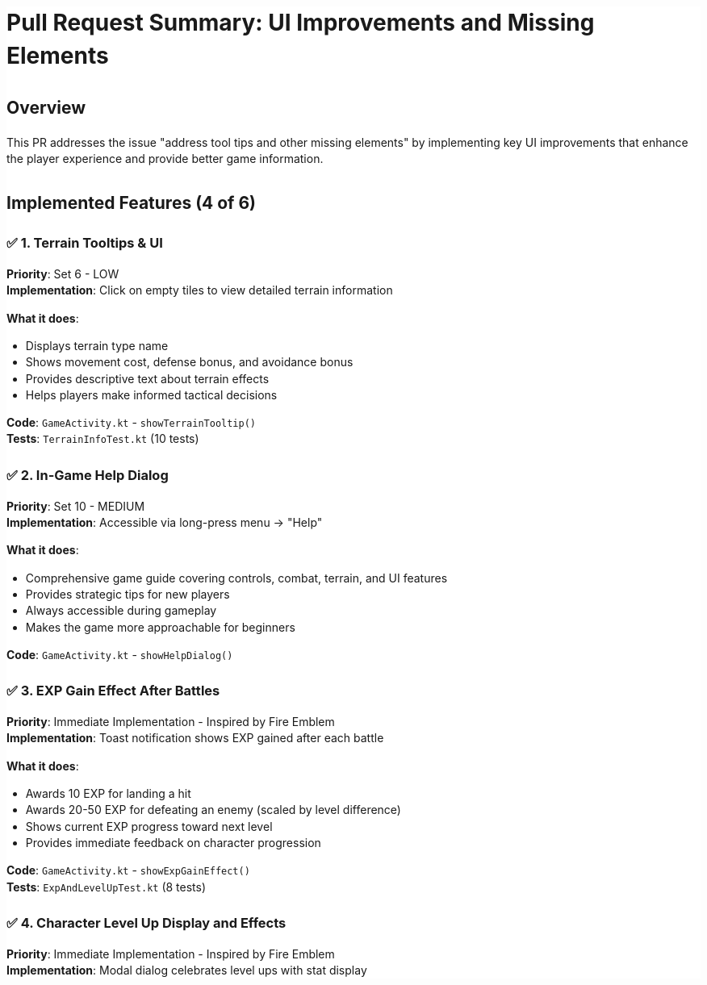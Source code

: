# Pull Request Summary: UI Improvements and Missing Elements

## Overview

This PR addresses the issue "address tool tips and other missing elements" by implementing key UI improvements that enhance the player experience and provide better game information.

## Implemented Features (4 of 6)

### ✅ 1. Terrain Tooltips & UI
**Priority**: Set 6 - LOW  
**Implementation**: Click on empty tiles to view detailed terrain information

**What it does**:
- Displays terrain type name
- Shows movement cost, defense bonus, and avoidance bonus
- Provides descriptive text about terrain effects
- Helps players make informed tactical decisions

**Code**: `GameActivity.kt` - `showTerrainTooltip()`  
**Tests**: `TerrainInfoTest.kt` (10 tests)

### ✅ 2. In-Game Help Dialog
**Priority**: Set 10 - MEDIUM  
**Implementation**: Accessible via long-press menu → "Help"

**What it does**:
- Comprehensive game guide covering controls, combat, terrain, and UI features
- Provides strategic tips for new players
- Always accessible during gameplay
- Makes the game more approachable for beginners

**Code**: `GameActivity.kt` - `showHelpDialog()`

### ✅ 3. EXP Gain Effect After Battles
**Priority**: Immediate Implementation - Inspired by Fire Emblem  
**Implementation**: Toast notification shows EXP gained after each battle

**What it does**:
- Awards 10 EXP for landing a hit
- Awards 20-50 EXP for defeating an enemy (scaled by level difference)
- Shows current EXP progress toward next level
- Provides immediate feedback on character progression

**Code**: `GameActivity.kt` - `showExpGainEffect()`  
**Tests**: `ExpAndLevelUpTest.kt` (8 tests)

### ✅ 4. Character Level Up Display and Effects
**Priority**: Immediate Implementation - Inspired by Fire Emblem  
**Implementation**: Modal dialog celebrates level ups with stat display
